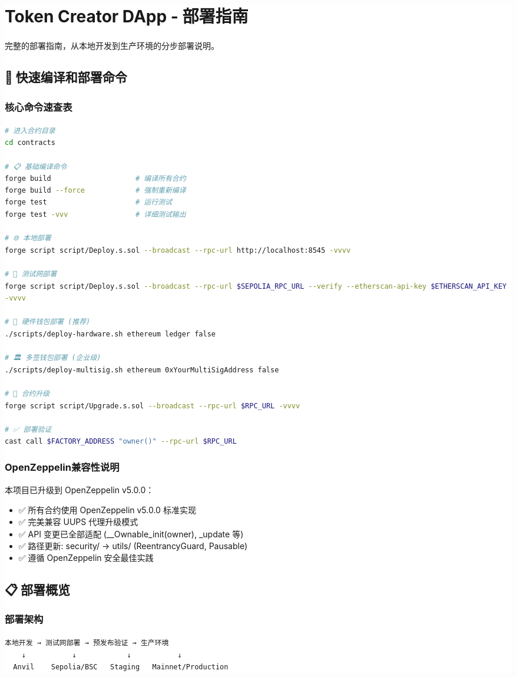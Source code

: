# Token Creator DApp - 部署指南

完整的部署指南，从本地开发到生产环境的分步部署说明。

## 🚀 快速编译和部署命令

### 核心命令速查表

```bash
# 进入合约目录
cd contracts

# 📋 基础编译命令
forge build                    # 编译所有合约
forge build --force            # 强制重新编译
forge test                     # 运行测试
forge test -vvv                # 详细测试输出

# 🌐 本地部署
forge script script/Deploy.s.sol --broadcast --rpc-url http://localhost:8545 -vvvv

# 🧪 测试网部署
forge script script/Deploy.s.sol --broadcast --rpc-url $SEPOLIA_RPC_URL --verify --etherscan-api-key $ETHERSCAN_API_KEY -vvvv

# 🔐 硬件钱包部署 (推荐)
./scripts/deploy-hardware.sh ethereum ledger false

# 🏛️ 多签钱包部署 (企业级)
./scripts/deploy-multisig.sh ethereum 0xYourMultiSigAddress false

# 🔄 合约升级
forge script script/Upgrade.s.sol --broadcast --rpc-url $RPC_URL -vvvv

# ✅ 部署验证
cast call $FACTORY_ADDRESS "owner()" --rpc-url $RPC_URL
```

### OpenZeppelin兼容性说明

本项目已升级到 OpenZeppelin v5.0.0：
- ✅ 所有合约使用 OpenZeppelin v5.0.0 标准实现
- ✅ 完美兼容 UUPS 代理升级模式
- ✅ API 变更已全部适配 (__Ownable_init(owner), _update 等)
- ✅ 路径更新: security/ → utils/ (ReentrancyGuard, Pausable)
- ✅ 遵循 OpenZeppelin 安全最佳实践

## 📋 部署概览

### 部署架构
```
本地开发 → 测试网部署 → 预发布验证 → 生产环境
    ↓           ↓            ↓           ↓
  Anvil    Sepolia/BSC   Staging   Mainnet/Production
```

